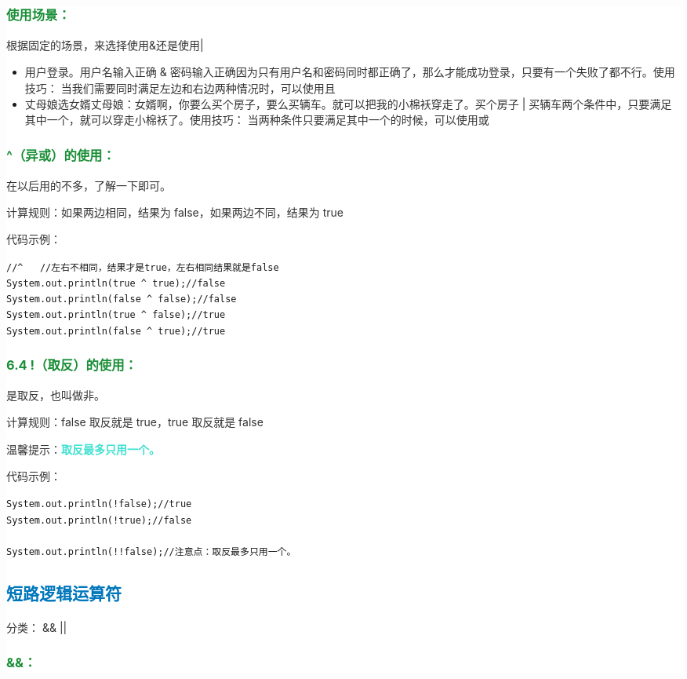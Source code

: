 ### <font style="color:rgb(26, 143, 55);">使用场景：</font>

<font style="color:rgb(51, 51, 51);"> </font><font style="color:rgb(51, 51, 51);">根据固定的场景，来选择使用&还是使用|</font>

- <font style="color:rgb(51, 51, 51);">用户登录。</font><font style="color:rgb(51, 51, 51);">用户名输入正确 & 密码输入正确</font><font style="color:rgb(51, 51, 51);">因为只有用户名和密码同时都正确了，那么才能成功登录，只要有一个失败了都不行。</font><font style="color:rgb(51, 51, 51);">使用技巧：</font><font style="color:rgb(51, 51, 51);"> </font><font style="color:rgb(51, 51, 51);">当我们需要同时满足左边和右边两种情况时，可以使用且</font>
- <font style="color:rgb(51, 51, 51);">丈母娘选女婿</font><font style="color:rgb(51, 51, 51);">丈母娘：女婿啊，你要么买个房子，要么买辆车。就可以把我的小棉袄穿走了。</font><font style="color:rgb(51, 51, 51);">买个房子 | 买辆车</font><font style="color:rgb(51, 51, 51);">两个条件中，只要满足其中一个，就可以穿走小棉袄了。</font><font style="color:rgb(51, 51, 51);">使用技巧：</font><font style="color:rgb(51, 51, 51);"> </font><font style="color:rgb(51, 51, 51);">当两种条件只要满足其中一个的时候，可以使用或</font>

### <font style="color:rgb(26, 143, 55);">^（异或）的使用：</font>

<font style="color:rgb(51, 51, 51);">在以后用的不多，了解一下即可。</font>

<font style="color:rgb(51, 51, 51);">计算规则：如果两边相同，结果为 false，如果两边不同，结果为 true</font>

<font style="color:rgb(51, 51, 51);">代码示例：</font>

```plain
//^   //左右不相同，结果才是true，左右相同结果就是false
System.out.println(true ^ true);//false
System.out.println(false ^ false);//false
System.out.println(true ^ false);//true
System.out.println(false ^ true);//true
```

### <font style="color:rgb(26, 143, 55);">6.4 !（取反）的使用：</font>

<font style="color:rgb(51, 51, 51);"> </font><font style="color:rgb(51, 51, 51);">是取反，也叫做非。</font>

<font style="color:rgb(51, 51, 51);">计算规则：false 取反就是 true，true 取反就是 false</font>

<font style="color:rgb(51, 51, 51);">温馨提示：</font>**<font style="color:rgb(64, 224, 208);">取反最多只用一个。</font>**

<font style="color:rgb(51, 51, 51);">代码示例：</font>

```plain
System.out.println(!false);//true
System.out.println(!true);//false

System.out.println(!!false);//注意点：取反最多只用一个。
```

## <font style="color:rgb(0, 119, 187);">短路逻辑运算符</font>

<font style="color:rgb(51, 51, 51);">分类： && ||</font>

### <font style="color:rgb(26, 143, 55);">&&：</font>
